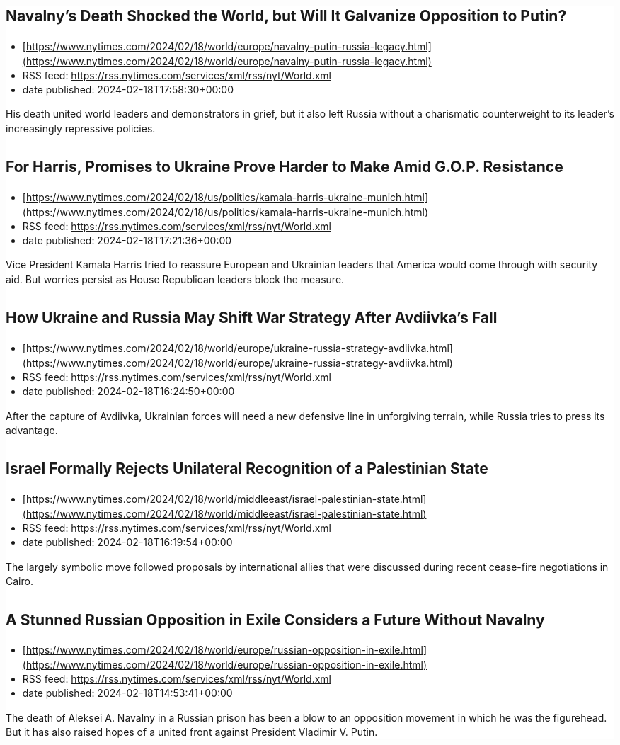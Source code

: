 ## Navalny’s Death Shocked the World, but Will It Galvanize Opposition to Putin?
 - [https://www.nytimes.com/2024/02/18/world/europe/navalny-putin-russia-legacy.html](https://www.nytimes.com/2024/02/18/world/europe/navalny-putin-russia-legacy.html)
 - RSS feed: https://rss.nytimes.com/services/xml/rss/nyt/World.xml
 - date published: 2024-02-18T17:58:30+00:00

His death united world leaders and demonstrators in grief, but it also left Russia without a charismatic counterweight to its leader’s increasingly repressive policies.

## For Harris, Promises to Ukraine Prove Harder to Make Amid G.O.P. Resistance
 - [https://www.nytimes.com/2024/02/18/us/politics/kamala-harris-ukraine-munich.html](https://www.nytimes.com/2024/02/18/us/politics/kamala-harris-ukraine-munich.html)
 - RSS feed: https://rss.nytimes.com/services/xml/rss/nyt/World.xml
 - date published: 2024-02-18T17:21:36+00:00

Vice President Kamala Harris tried to reassure European and Ukrainian leaders that America would come through with security aid. But worries persist as House Republican leaders block the measure.

## How Ukraine and Russia May Shift War Strategy After Avdiivka’s Fall
 - [https://www.nytimes.com/2024/02/18/world/europe/ukraine-russia-strategy-avdiivka.html](https://www.nytimes.com/2024/02/18/world/europe/ukraine-russia-strategy-avdiivka.html)
 - RSS feed: https://rss.nytimes.com/services/xml/rss/nyt/World.xml
 - date published: 2024-02-18T16:24:50+00:00

After the capture of Avdiivka, Ukrainian forces will need a new defensive line in unforgiving terrain, while Russia tries to press its advantage.

## Israel Formally Rejects Unilateral Recognition of a Palestinian State
 - [https://www.nytimes.com/2024/02/18/world/middleeast/israel-palestinian-state.html](https://www.nytimes.com/2024/02/18/world/middleeast/israel-palestinian-state.html)
 - RSS feed: https://rss.nytimes.com/services/xml/rss/nyt/World.xml
 - date published: 2024-02-18T16:19:54+00:00

The largely symbolic move followed proposals by international allies that were discussed during recent cease-fire negotiations in Cairo.

## A Stunned Russian Opposition in Exile Considers a Future Without Navalny
 - [https://www.nytimes.com/2024/02/18/world/europe/russian-opposition-in-exile.html](https://www.nytimes.com/2024/02/18/world/europe/russian-opposition-in-exile.html)
 - RSS feed: https://rss.nytimes.com/services/xml/rss/nyt/World.xml
 - date published: 2024-02-18T14:53:41+00:00

The death of Aleksei A. Navalny in a Russian prison has been a blow to an opposition movement in which he was the figurehead. But it has also raised hopes of a united front against President Vladimir V. Putin.
